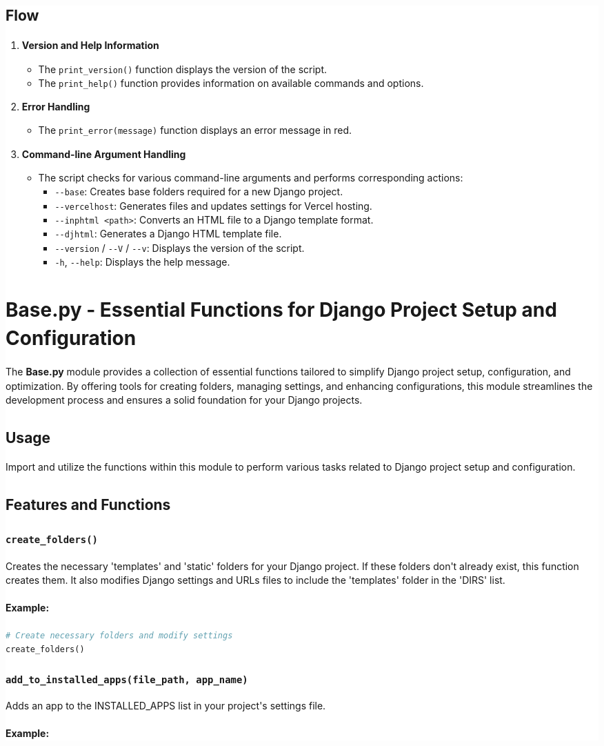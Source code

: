 ## Flow

1. **Version and Help Information**
   - The `print_version()` function displays the version of the script.
   - The `print_help()` function provides information on available commands and options.

2. **Error Handling**
   - The `print_error(message)` function displays an error message in red.

3. **Command-line Argument Handling**
   - The script checks for various command-line arguments and performs corresponding actions:
     - `--base`: Creates base folders required for a new Django project.
     - `--vercelhost`: Generates files and updates settings for Vercel hosting.
     - `--inphtml <path>`: Converts an HTML file to a Django template format.
     - `--djhtml`: Generates a Django HTML template file.
     - `--version` / `--V` / `--v`: Displays the version of the script.
     - `-h`, `--help`: Displays the help message.

# Base.py - Essential Functions for Django Project Setup and Configuration

The **Base.py** module provides a collection of essential functions tailored to simplify Django project setup, configuration, and optimization. By offering tools for creating folders, managing settings, and enhancing configurations, this module streamlines the development process and ensures a solid foundation for your Django projects.

## Usage

Import and utilize the functions within this module to perform various tasks related to Django project setup and configuration.

## Features and Functions

### `create_folders()`

Creates the necessary 'templates' and 'static' folders for your Django project. If these folders don't already exist, this function creates them. It also modifies Django settings and URLs files to include the 'templates' folder in the 'DIRS' list.

#### Example:

```python
# Create necessary folders and modify settings
create_folders()
```

### `add_to_installed_apps(file_path, app_name)`

Adds an app to the INSTALLED_APPS list in your project's settings file.

#### Example:
